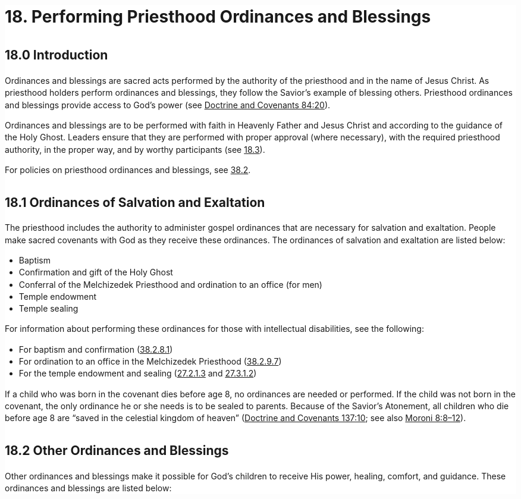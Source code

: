 # 18. Performing Priesthood Ordinances and Blessings

## 18.0 Introduction

Ordinances and blessings are sacred acts performed by the authority of the priesthood and in the name of Jesus Christ. As priesthood holders perform ordinances and blessings, they follow the Savior’s example of blessing others. Priesthood ordinances and blessings provide access to God’s power (see [Doctrine and Covenants 84:20](https://www.churchofjesuschrist.org/study/scriptures/dc-testament/dc/84.20?lang=eng#p20)).

Ordinances and blessings are to be performed with faith in Heavenly Father and Jesus Christ and according to the guidance of the Holy Ghost. Leaders ensure that they are performed with proper approval (where necessary), with the required priesthood authority, in the proper way, and by worthy participants (see [18.3](18-priesthood-ordinances-and-blessings.md#183-participation-in-an-ordinance-or-blessing)).

For policies on priesthood ordinances and blessings, see [38.2](38-church-policies-and-guidelines.md#382-policies-for-ordinances-and-blessings).

## 18.1 Ordinances of Salvation and Exaltation

The priesthood includes the authority to administer gospel ordinances that are necessary for salvation and exaltation. People make sacred covenants with God as they receive these ordinances. The ordinances of salvation and exaltation are listed below:

* Baptism
* Confirmation and gift of the Holy Ghost
* Conferral of the Melchizedek Priesthood and ordination to an office (for men)
* Temple endowment
* Temple sealing

For information about performing these ordinances for those with intellectual disabilities, see the following:

* For baptism and confirmation ([38.2.8.1](38-church-policies-and-guidelines.md#38281-persons-with-intellectual-disabilities))
* For ordination to an office in the Melchizedek Priesthood ([38.2.9.7](38-church-policies-and-guidelines.md#38297-brethren-who-have-intellectual-disabilities))
* For the temple endowment and sealing ([27.2.1.3](27-temple-ordinances-for-the-living.md#27213-members-who-have-intellectual-disabilities) and [27.3.1.2](27-temple-ordinances-for-the-living.md#27312-members-who-have-intellectual-disabilities))

If a child who was born in the covenant dies before age 8, no ordinances are needed or performed. If the child was not born in the covenant, the only ordinance he or she needs is to be sealed to parents. Because of the Savior’s Atonement, all children who die before age 8 are “saved in the celestial kingdom of heaven” ([Doctrine and Covenants 137:10](https://www.churchofjesuschrist.org/study/scriptures/dc-testament/dc/137.10?lang=eng#p10); see also [Moroni 8:8–12](https://www.churchofjesuschrist.org/study/scriptures/bofm/moro/8.8-12?lang=eng#p8)).

## 18.2 Other Ordinances and Blessings

Other ordinances and blessings make it possible for God’s children to receive His power, healing, comfort, and guidance. These ordinances and blessings are listed below:
